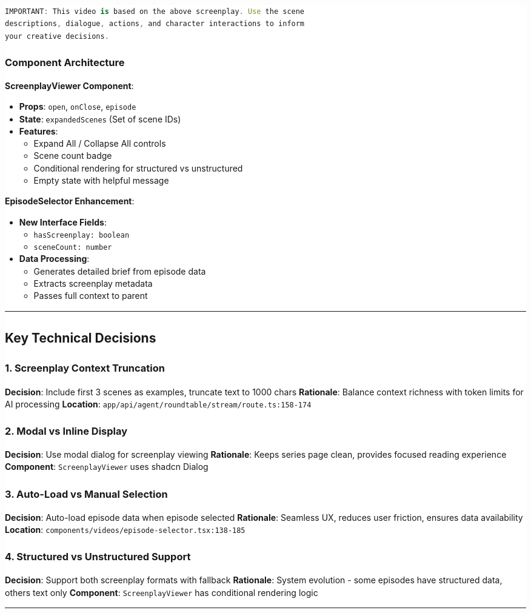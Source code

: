 ```typescript
IMPORTANT: This video is based on the above screenplay. Use the scene
descriptions, dialogue, actions, and character interactions to inform
your creative decisions.
```

### Component Architecture

**ScreenplayViewer Component**:
- **Props**: `open`, `onClose`, `episode`
- **State**: `expandedScenes` (Set of scene IDs)
- **Features**:
  - Expand All / Collapse All controls
  - Scene count badge
  - Conditional rendering for structured vs unstructured
  - Empty state with helpful message

**EpisodeSelector Enhancement**:
- **New Interface Fields**:
  - `hasScreenplay: boolean`
  - `sceneCount: number`
- **Data Processing**:
  - Generates detailed brief from episode data
  - Extracts screenplay metadata
  - Passes full context to parent

---

## Key Technical Decisions

### 1. Screenplay Context Truncation
**Decision**: Include first 3 scenes as examples, truncate text to 1000 chars
**Rationale**: Balance context richness with token limits for AI processing
**Location**: `app/api/agent/roundtable/stream/route.ts:158-174`

### 2. Modal vs Inline Display
**Decision**: Use modal dialog for screenplay viewing
**Rationale**: Keeps series page clean, provides focused reading experience
**Component**: `ScreenplayViewer` uses shadcn Dialog

### 3. Auto-Load vs Manual Selection
**Decision**: Auto-load episode data when episode selected
**Rationale**: Seamless UX, reduces user friction, ensures data availability
**Location**: `components/videos/episode-selector.tsx:138-185`

### 4. Structured vs Unstructured Support
**Decision**: Support both screenplay formats with fallback
**Rationale**: System evolution - some episodes have structured data, others text only
**Component**: `ScreenplayViewer` has conditional rendering logic

---
